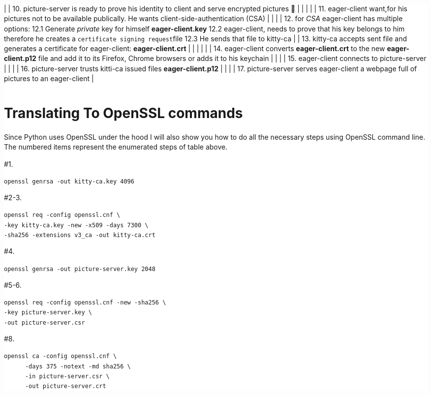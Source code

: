|                                                                                                   |           10. picture-server is ready to prove his identity to client and serve encrypted pictures 🔐          |                                                                                                                                                                                                                                                                       |
|                                                                                                   |                                                                                                                |                                                                            11. eager-client want,for his pictures not to be available publically. He wants client-side-authentication (CSA)                                                                           |
|                                                                                                   |                                                                                                                | 12. for _CSA_ eager-client has multiple options:   12.1 Generate _private_ key for himself **eager-client.key**   12.2 eager-client, needs to prove that his key belongs to him therefore he creates a `certificate signing request`file   12.3 He sends that file to kitty-ca |
| 13. kitty-ca accepts sent file and generates a certificate for eager-client: **eager-client.crt** |                                                                                                                |                                                                                                                                                                                                                                                                       |
|                                                                                                   |                                                                                                                |                                                                    14. eager-client converts **eager-client.crt** to the new **eager-client.p12** file and add it to its Firefox, Chrome browsers or adds it to his keychain                                                                    |
|                                                                                                   |                                                                                                                |                                                                                                              15. eager-client connects to picture-server                                                                                                              |
|                                                                                                   |                                                                                                                |                                                                                                  16. picture-server trusts kitti-ca issued files **eager-client.p12**                                                                                                 |
|                                                                                                   |                                                                                                                |                                                                                          17. picture-server serves eager-client a webpage full of pictures to an eager-client                                                                                         |



# Translating To OpenSSL commands

Since Python uses OpenSSL under the hood I will also show you how to do all the
necessary steps using OpenSSL command line.  The numbered items represent the
enumerated steps of table above.


#1.

```
openssl genrsa -out kitty-ca.key 4096
```

#2-3.

```
openssl req -config openssl.cnf \
-key kitty-ca.key -new -x509 -days 7300 \
-sha256 -extensions v3_ca -out kitty-ca.crt
```

#4.

```
openssl genrsa -out picture-server.key 2048
```

#5-6.

```
openssl req -config openssl.cnf -new -sha256 \
-key picture-server.key \
-out picture-server.csr
```

#8.

```
openssl ca -config openssl.cnf \
      -days 375 -notext -md sha256 \
      -in picture-server.csr \
      -out picture-server.crt
```
